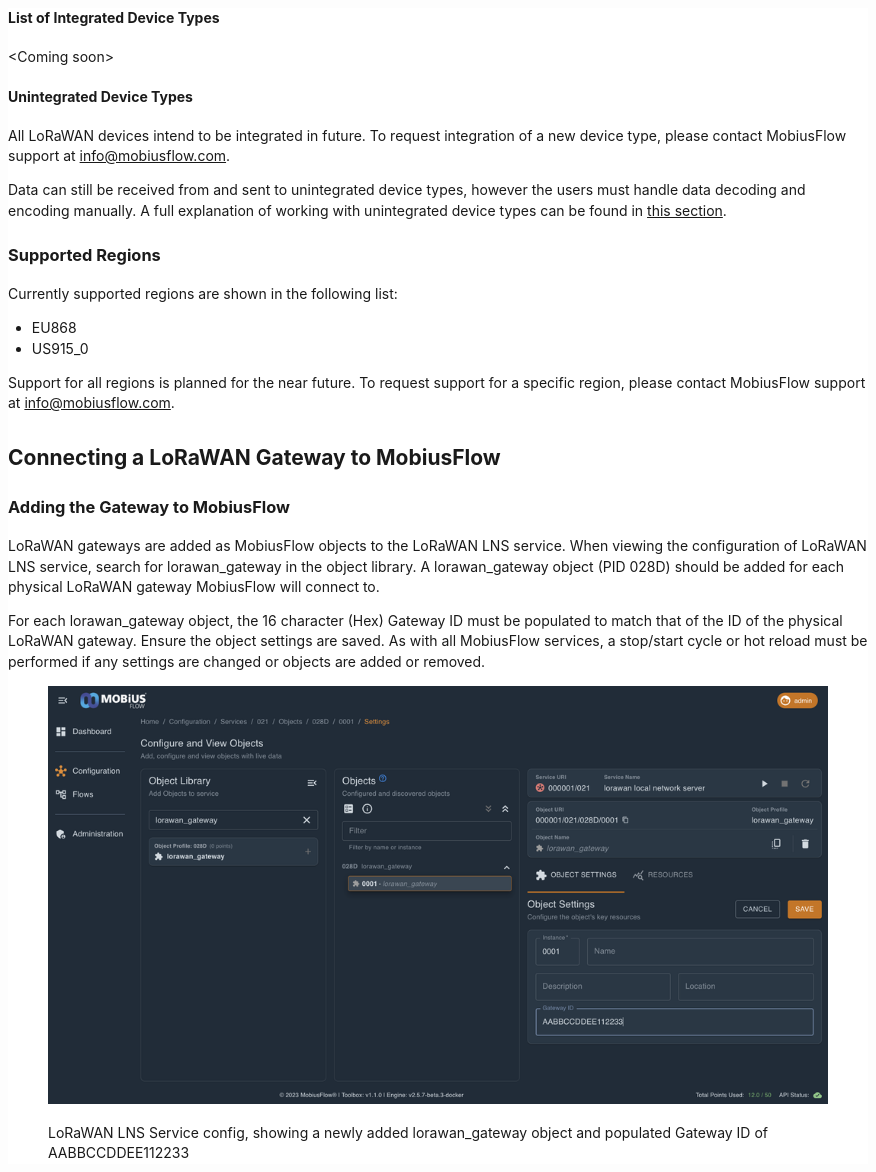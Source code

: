 #### List of Integrated Device Types

\<Coming soon>

#### Unintegrated Device Types

All LoRaWAN devices intend to be integrated in future. To request integration of a new device type, please contact MobiusFlow support at info@mobiusflow.com.

Data can still be received from and sent to unintegrated device types, however the users must handle data decoding and encoding manually. A full explanation of working with unintegrated device types can be found in [this section](lorawan-local-network-server.md#using-unintegrated-device-types).

### Supported Regions

Currently supported regions are shown in the following list:

* EU868
* US915\_0

Support for all regions is planned for the near future. To request support for a specific region, please contact MobiusFlow support at info@mobiusflow.com.

## Connecting a LoRaWAN Gateway to MobiusFlow

### Adding the Gateway to MobiusFlow

LoRaWAN gateways are added as MobiusFlow objects to the LoRaWAN LNS service. When viewing the configuration of LoRaWAN LNS service, search for lorawan\_gateway in the object library. A lorawan\_gateway object (PID 028D) should be added for each physical LoRaWAN gateway MobiusFlow will connect to.

For each lorawan\_gateway object, the 16 character (Hex) Gateway ID must be populated to match that of the ID of the physical LoRaWAN gateway. Ensure the object settings are saved. As with all MobiusFlow services, a stop/start cycle or hot reload must be performed if any settings are changed or  objects are added or removed.

<figure><img src="../../.gitbook/assets/image (43).png" alt=""><figcaption><p>LoRaWAN LNS Service config, showing a newly added lorawan_gateway object and populated Gateway ID of AABBCCDDEE112233</p></figcaption></figure>
